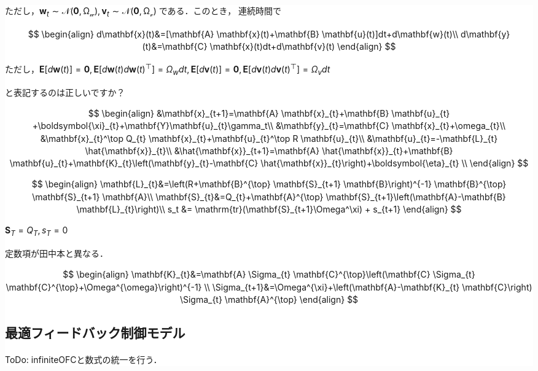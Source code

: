 ただし，$\mathbf{w}_{t}\sim \mathcal{N(\mathbf{0}, \Omega_w)}, \mathbf{v}_{t}\sim \mathcal{N(\mathbf{0}, \Omega_v)}$ である．このとき，
連続時間で

$$
\begin{align}
d\mathbf{x}(t)&=[\mathbf{A} \mathbf{x}(t)+\mathbf{B} \mathbf{u}(t)]dt+d\mathbf{w}(t)\\
d\mathbf{y}(t)&=\mathbf{C} \mathbf{x}(t)dt+d\mathbf{v}(t)
\end{align}
$$

ただし，$\mathbf{E}[d\mathbf{w}(t)]=\mathbf{0}, \mathbf{E}[d\mathbf{w}(t)d\mathbf{w}(t)^\top]=\Omega_w dt, \mathbf{E}[d\mathbf{v}(t)]=\mathbf{0}, \mathbf{E}[d\mathbf{v}(t)d\mathbf{v}(t)^\top]=\Omega_v dt$

と表記するのは正しいですか？


$$
\begin{align}
&\mathbf{x}_{t+1}=\mathbf{A} \mathbf{x}_{t}+\mathbf{B} \mathbf{u}_{t} +\boldsymbol{\xi}_{t}+\mathbf{Y}\mathbf{u}_{t}\gamma_t\\
&\mathbf{y}_{t}=\mathbf{C} \mathbf{x}_{t}+\omega_{t}\\
&\mathbf{x}_{t}^\top Q_{t} \mathbf{x}_{t}+\mathbf{u}_{t}^\top R \mathbf{u}_{t}\\
&\mathbf{u}_{t}=-\mathbf{L}_{t} \hat{\mathbf{x}}_{t}\\
&\hat{\mathbf{x}}_{t+1}=\mathbf{A} \hat{\mathbf{x}}_{t}+\mathbf{B} \mathbf{u}_{t}+\mathbf{K}_{t}\left(\mathbf{y}_{t}-\mathbf{C} \hat{\mathbf{x}}_{t}\right)+\boldsymbol{\eta}_{t} \\ 
\end{align}
$$

$$
\begin{align}
\mathbf{L}_{t}&=\left(R+\mathbf{B}^{\top} \mathbf{S}_{t+1} \mathbf{B}\right)^{-1} \mathbf{B}^{\top} \mathbf{S}_{t+1} \mathbf{A}\\
\mathbf{S}_{t}&=Q_{t}+\mathbf{A}^{\top} \mathbf{S}_{t+1}\left(\mathbf{A}-\mathbf{B} \mathbf{L}_{t}\right)\\
s_t &= \mathrm{tr}(\mathbf{S}_{t+1}\Omega^\xi) + s_{t+1}
\end{align}
$$

$\mathbf{S}_{T}=Q_{T}, s_T=0$

定数項が田中本と異なる．

$$
\begin{align}
\mathbf{K}_{t}&=\mathbf{A} \Sigma_{t} \mathbf{C}^{\top}\left(\mathbf{C} \Sigma_{t} \mathbf{C}^{\top}+\Omega^{\omega}\right)^{-1} \\ 
\Sigma_{t+1}&=\Omega^{\xi}+\left(\mathbf{A}-\mathbf{K}_{t} \mathbf{C}\right) \Sigma_{t} \mathbf{A}^{\top}
\end{align}
$$


## 最適フィードバック制御モデル
ToDo: infiniteOFCと数式の統一を行う．
